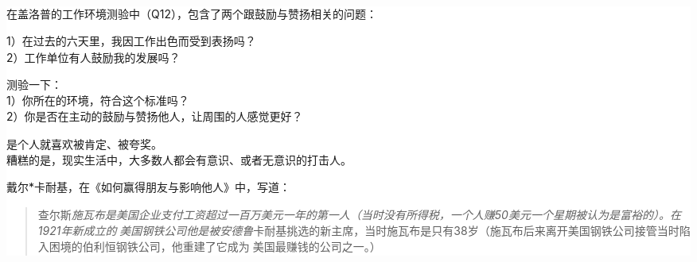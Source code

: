 在盖洛普的工作环境测验中（Q12），包含了两个跟鼓励与赞扬相关的问题：  
  
1）在过去的六天里，我因工作出色而受到表扬吗？  
2）工作单位有人鼓励我的发展吗？  
  
测验一下：  
1）你所在的环境，符合这个标准吗？  
2）你是否在主动的鼓励与赞扬他人，让周围的人感觉更好？  
  
是个人就喜欢被肯定、被夸奖。  
糟糕的是，现实生活中，大多数人都会有意识、或者无意识的打击人。  
  
戴尔*卡耐基，在《如何赢得朋友与影响他人》中，写道：  

> 查尔斯*施瓦布是美国企业支付工资超过一百万美元一年的第一人（当时没有所得税，一个人赚50美元一个星期被认为是富裕的）。在1921年新成立的
美国钢铁公司他是被安德鲁*卡耐基挑选的新主席，当时施瓦布是只有38岁（施瓦布后来离开美国钢铁公司接管当时陷入困境的伯利恒钢铁公司，他重建了它成为
美国最赚钱的公司之一。）  
>  
>
